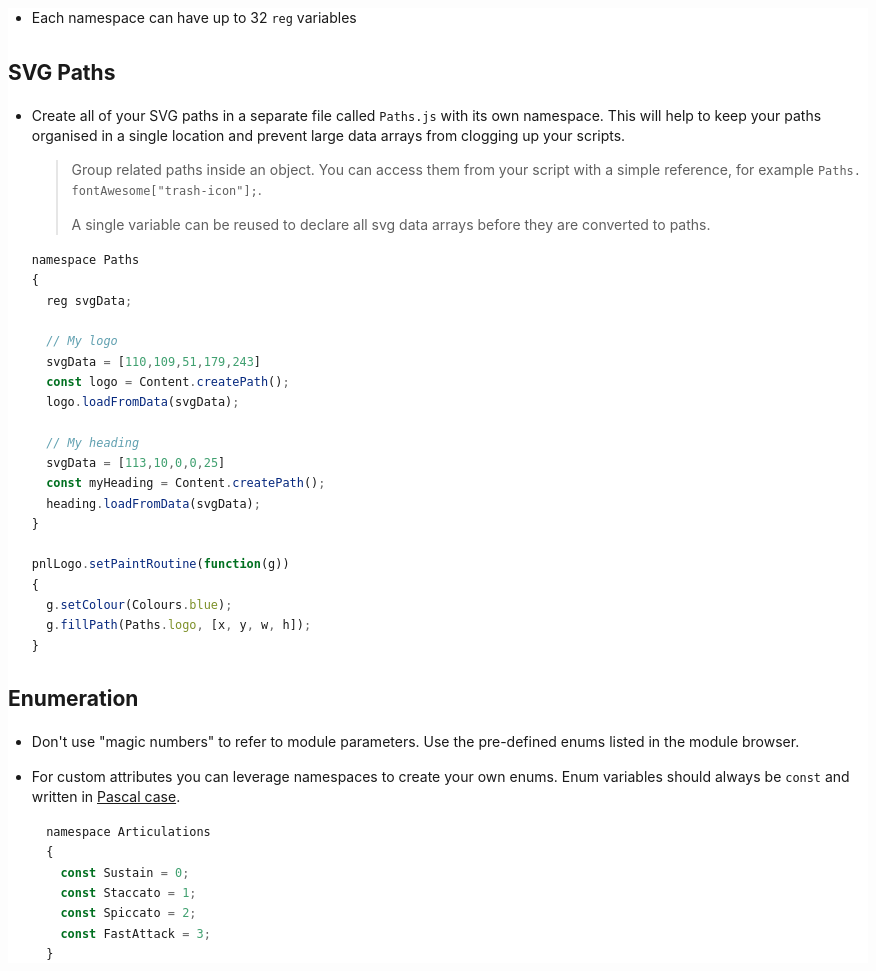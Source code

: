-   Each namespace can have up to 32 `reg` variables

## SVG Paths

-   Create all of your SVG paths in a separate file called `Paths.js` with its own namespace. This will help to keep your paths organised in a single location and prevent large data arrays from clogging up your scripts.

    > Group related paths inside an object. You can access them from your script with a simple reference, for example `Paths.fontAwesome["trash-icon"];`.
    >
    > A single variable can be reused to declare all svg data arrays before they are converted to paths.

    ```javascript
    namespace Paths
    {
      reg svgData;
      
      // My logo
      svgData = [110,109,51,179,243]
      const logo = Content.createPath();
      logo.loadFromData(svgData);
      
      // My heading
      svgData = [113,10,0,0,25]
      const myHeading = Content.createPath();
      heading.loadFromData(svgData);
    }

    pnlLogo.setPaintRoutine(function(g))
    {
      g.setColour(Colours.blue);
      g.fillPath(Paths.logo, [x, y, w, h]);
    }
    ```

## Enumeration

-   Don't use "magic numbers" to refer to module parameters. Use the pre-defined enums listed in the module browser.

-   For custom attributes you can leverage namespaces to create your own enums. Enum variables should always be `const` and written in [Pascal case](https://techterms.com/definition/pascalcase).

    ```javascript
      namespace Articulations
      {
        const Sustain = 0;
        const Staccato = 1;
        const Spiccato = 2;
        const FastAttack = 3;
      }
    ```
